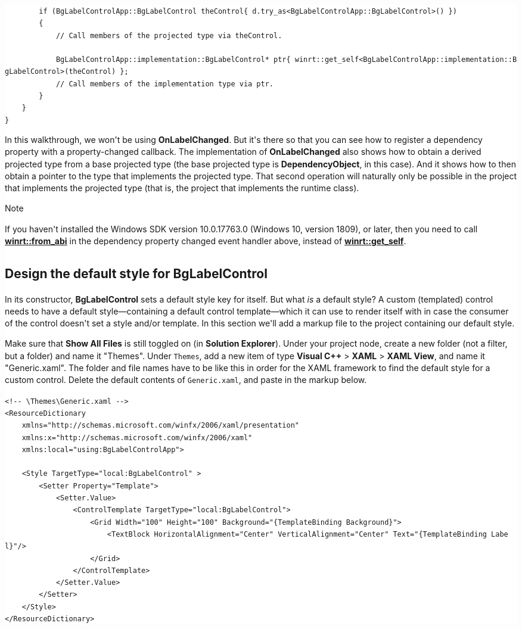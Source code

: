 ```cppwinrt
        if (BgLabelControlApp::BgLabelControl theControl{ d.try_as<BgLabelControlApp::BgLabelControl>() })
        {
            // Call members of the projected type via theControl.

            BgLabelControlApp::implementation::BgLabelControl* ptr{ winrt::get_self<BgLabelControlApp::implementation::BgLabelControl>(theControl) };
            // Call members of the implementation type via ptr.
        }
    }
}
```

In this walkthrough, we won't be using **OnLabelChanged**. But it's there so that you can see how to register a dependency property with a property-changed callback. The implementation of **OnLabelChanged** also shows how to obtain a derived projected type from a base projected type (the base projected type is **DependencyObject**, in this case). And it shows how to then obtain a pointer to the type that implements the projected type. That second operation will naturally only be possible in the project that implements the projected type (that is, the project that implements the runtime class).

> [!NOTE]
> If you haven't installed the Windows SDK version 10.0.17763.0 (Windows 10, version 1809), or later, then you need to call [**winrt::from_abi**](/uwp/cpp-ref-for-winrt/from-abi) in the dependency property changed event handler above, instead of [**winrt::get_self**](/uwp/cpp-ref-for-winrt/get-self).

## Design the default style for **BgLabelControl**

In its constructor, **BgLabelControl** sets a default style key for itself. But what *is* a default style? A custom (templated) control needs to have a default style&mdash;containing a default control template&mdash;which it can use to render itself with in case the consumer of the control doesn't set a style and/or template. In this section we'll add a markup file to the project containing our default style.

Make sure that **Show All Files** is still toggled on (in **Solution Explorer**). Under your project node, create a new folder (not a filter, but a folder) and name it "Themes". Under `Themes`, add a new item of type **Visual C++** > **XAML** > **XAML View**, and name it "Generic.xaml". The folder and file names have to be like this in order for the XAML framework to find the default style for a custom control. Delete the default contents of `Generic.xaml`, and paste in the markup below.

```xaml
<!-- \Themes\Generic.xaml -->
<ResourceDictionary
    xmlns="http://schemas.microsoft.com/winfx/2006/xaml/presentation"
    xmlns:x="http://schemas.microsoft.com/winfx/2006/xaml"
    xmlns:local="using:BgLabelControlApp">

    <Style TargetType="local:BgLabelControl" >
        <Setter Property="Template">
            <Setter.Value>
                <ControlTemplate TargetType="local:BgLabelControl">
                    <Grid Width="100" Height="100" Background="{TemplateBinding Background}">
                        <TextBlock HorizontalAlignment="Center" VerticalAlignment="Center" Text="{TemplateBinding Label}"/>
                    </Grid>
                </ControlTemplate>
            </Setter.Value>
        </Setter>
    </Style>
</ResourceDictionary>
```
